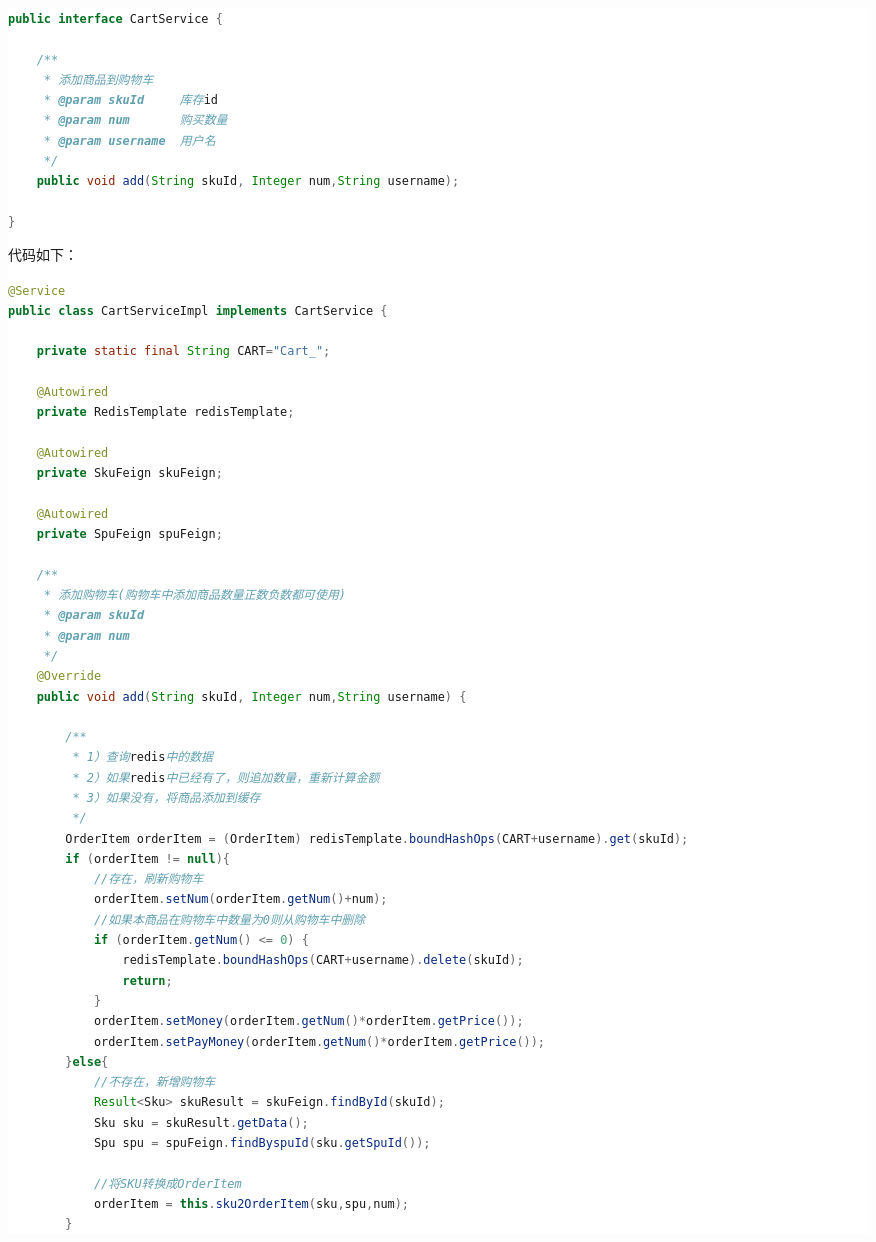 ```java
public interface CartService {

    /**
     * 添加商品到购物车
     * @param skuId     库存id
     * @param num       购买数量
     * @param username  用户名
     */
    public void add(String skuId, Integer num,String username);

}
```

代码如下：

```java
@Service
public class CartServiceImpl implements CartService {

    private static final String CART="Cart_";

    @Autowired
    private RedisTemplate redisTemplate;

    @Autowired
    private SkuFeign skuFeign;

    @Autowired
    private SpuFeign spuFeign;

    /**
     * 添加购物车(购物车中添加商品数量正数负数都可使用)
     * @param skuId
     * @param num
     */
    @Override
    public void add(String skuId, Integer num,String username) {

        /**
         * 1）查询redis中的数据
         * 2）如果redis中已经有了，则追加数量，重新计算金额
         * 3）如果没有，将商品添加到缓存
         */
        OrderItem orderItem = (OrderItem) redisTemplate.boundHashOps(CART+username).get(skuId);
        if (orderItem != null){
            //存在，刷新购物车
            orderItem.setNum(orderItem.getNum()+num);
            //如果本商品在购物车中数量为0则从购物车中删除
            if (orderItem.getNum() <= 0) {
                redisTemplate.boundHashOps(CART+username).delete(skuId);
                return;
            }
            orderItem.setMoney(orderItem.getNum()*orderItem.getPrice());
            orderItem.setPayMoney(orderItem.getNum()*orderItem.getPrice());
        }else{
            //不存在，新增购物车
            Result<Sku> skuResult = skuFeign.findById(skuId);
            Sku sku = skuResult.getData();
            Spu spu = spuFeign.findByspuId(sku.getSpuId());

            //将SKU转换成OrderItem
            orderItem = this.sku2OrderItem(sku,spu,num);
        }

```